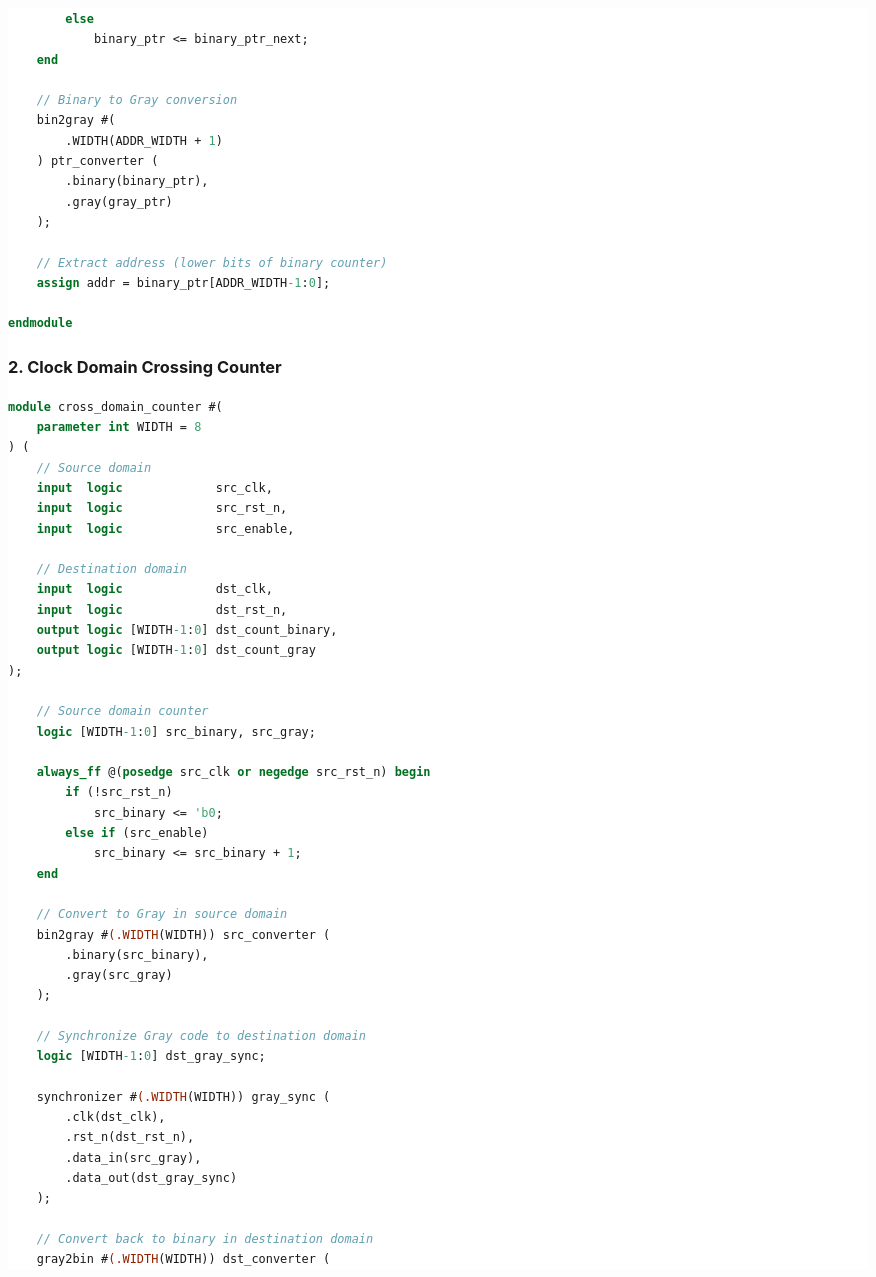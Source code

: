 ```systemverilog
        else
            binary_ptr <= binary_ptr_next;
    end
    
    // Binary to Gray conversion
    bin2gray #(
        .WIDTH(ADDR_WIDTH + 1)
    ) ptr_converter (
        .binary(binary_ptr),
        .gray(gray_ptr)
    );
    
    // Extract address (lower bits of binary counter)
    assign addr = binary_ptr[ADDR_WIDTH-1:0];

endmodule
```

### 2. Clock Domain Crossing Counter
```systemverilog
module cross_domain_counter #(
    parameter int WIDTH = 8
) (
    // Source domain
    input  logic             src_clk,
    input  logic             src_rst_n,
    input  logic             src_enable,
    
    // Destination domain  
    input  logic             dst_clk,
    input  logic             dst_rst_n,
    output logic [WIDTH-1:0] dst_count_binary,
    output logic [WIDTH-1:0] dst_count_gray
);

    // Source domain counter
    logic [WIDTH-1:0] src_binary, src_gray;
    
    always_ff @(posedge src_clk or negedge src_rst_n) begin
        if (!src_rst_n)
            src_binary <= 'b0;
        else if (src_enable)
            src_binary <= src_binary + 1;
    end
    
    // Convert to Gray in source domain
    bin2gray #(.WIDTH(WIDTH)) src_converter (
        .binary(src_binary),
        .gray(src_gray)
    );
    
    // Synchronize Gray code to destination domain
    logic [WIDTH-1:0] dst_gray_sync;
    
    synchronizer #(.WIDTH(WIDTH)) gray_sync (
        .clk(dst_clk),
        .rst_n(dst_rst_n),
        .data_in(src_gray),
        .data_out(dst_gray_sync)
    );
    
    // Convert back to binary in destination domain
    gray2bin #(.WIDTH(WIDTH)) dst_converter (
```